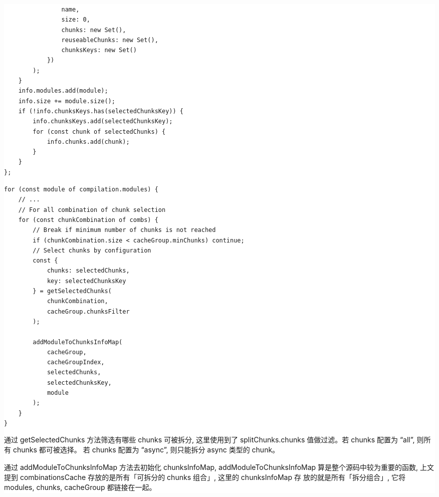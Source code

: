 ```
				name,
				size: 0,
				chunks: new Set(),
				reuseableChunks: new Set(),
				chunksKeys: new Set()
			})
		);
	}
	info.modules.add(module);
	info.size += module.size();
	if (!info.chunksKeys.has(selectedChunksKey)) {
		info.chunksKeys.add(selectedChunksKey);
		for (const chunk of selectedChunks) {
			info.chunks.add(chunk);
		}
	}
};
```

```
for (const module of compilation.modules) {
	// ...
	// For all combination of chunk selection
	for (const chunkCombination of combs) {
		// Break if minimum number of chunks is not reached
		if (chunkCombination.size < cacheGroup.minChunks) continue;
		// Select chunks by configuration
		const {
			chunks: selectedChunks,
			key: selectedChunksKey
		} = getSelectedChunks(
			chunkCombination,
			cacheGroup.chunksFilter
		);

		addModuleToChunksInfoMap(
			cacheGroup,
			cacheGroupIndex,
			selectedChunks,
			selectedChunksKey,
			module
		);
	}
}
```

通过 getSelectedChunks 方法筛选有哪些 chunks 可被拆分, 这里使用到了
splitChunks.chunks 值做过滤。若 chunks 配置为 “all”, 则所有 chunks 都可被选择。
若 chunks 配置为 “async”, 则只能拆分 async 类型的 chunk。

通过 addModuleToChunksInfoMap 方法去初始化 chunksInfoMap,
addModuleToChunksInfoMap 算是整个源码中较为重要的函数, 上文提到
combinationsCache 存放的是所有「可拆分的 chunks 组合」, 这里的 chunksInfoMap 存
放的就是所有「拆分组合」, 它将 modules, chunks, cacheGroup 都链接在一起。
